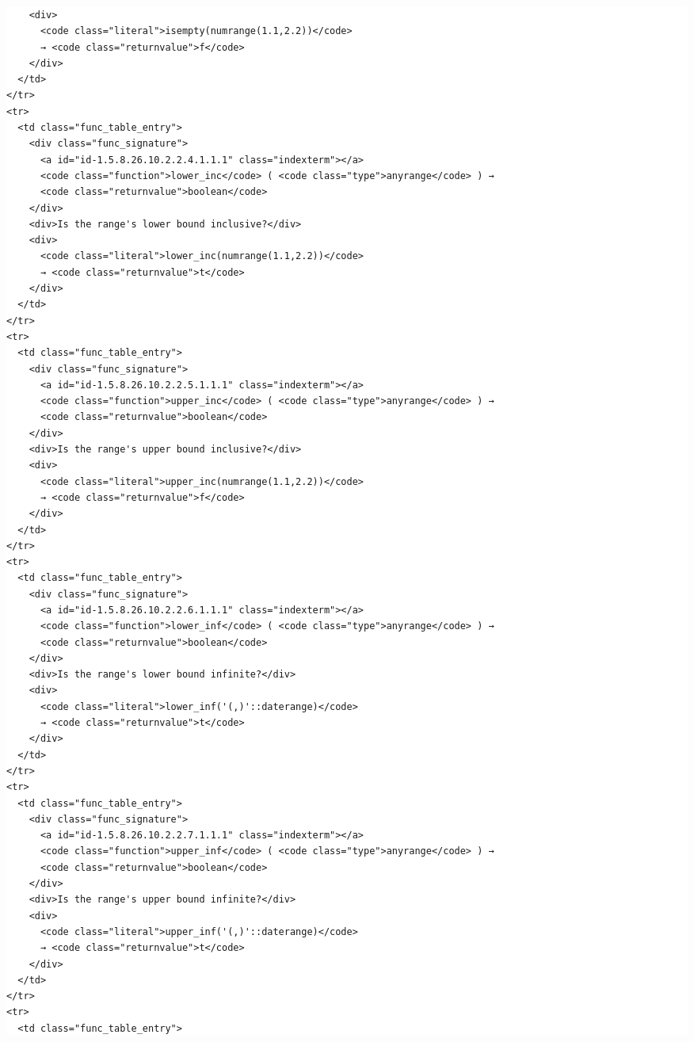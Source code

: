         <div>
          <code class="literal">isempty(numrange(1.1,2.2))</code>
          → <code class="returnvalue">f</code>
        </div>
      </td>
    </tr>
    <tr>
      <td class="func_table_entry">
        <div class="func_signature">
          <a id="id-1.5.8.26.10.2.2.4.1.1.1" class="indexterm"></a>
          <code class="function">lower_inc</code> ( <code class="type">anyrange</code> ) →
          <code class="returnvalue">boolean</code>
        </div>
        <div>Is the range's lower bound inclusive?</div>
        <div>
          <code class="literal">lower_inc(numrange(1.1,2.2))</code>
          → <code class="returnvalue">t</code>
        </div>
      </td>
    </tr>
    <tr>
      <td class="func_table_entry">
        <div class="func_signature">
          <a id="id-1.5.8.26.10.2.2.5.1.1.1" class="indexterm"></a>
          <code class="function">upper_inc</code> ( <code class="type">anyrange</code> ) →
          <code class="returnvalue">boolean</code>
        </div>
        <div>Is the range's upper bound inclusive?</div>
        <div>
          <code class="literal">upper_inc(numrange(1.1,2.2))</code>
          → <code class="returnvalue">f</code>
        </div>
      </td>
    </tr>
    <tr>
      <td class="func_table_entry">
        <div class="func_signature">
          <a id="id-1.5.8.26.10.2.2.6.1.1.1" class="indexterm"></a>
          <code class="function">lower_inf</code> ( <code class="type">anyrange</code> ) →
          <code class="returnvalue">boolean</code>
        </div>
        <div>Is the range's lower bound infinite?</div>
        <div>
          <code class="literal">lower_inf('(,)'::daterange)</code>
          → <code class="returnvalue">t</code>
        </div>
      </td>
    </tr>
    <tr>
      <td class="func_table_entry">
        <div class="func_signature">
          <a id="id-1.5.8.26.10.2.2.7.1.1.1" class="indexterm"></a>
          <code class="function">upper_inf</code> ( <code class="type">anyrange</code> ) →
          <code class="returnvalue">boolean</code>
        </div>
        <div>Is the range's upper bound infinite?</div>
        <div>
          <code class="literal">upper_inf('(,)'::daterange)</code>
          → <code class="returnvalue">t</code>
        </div>
      </td>
    </tr>
    <tr>
      <td class="func_table_entry">